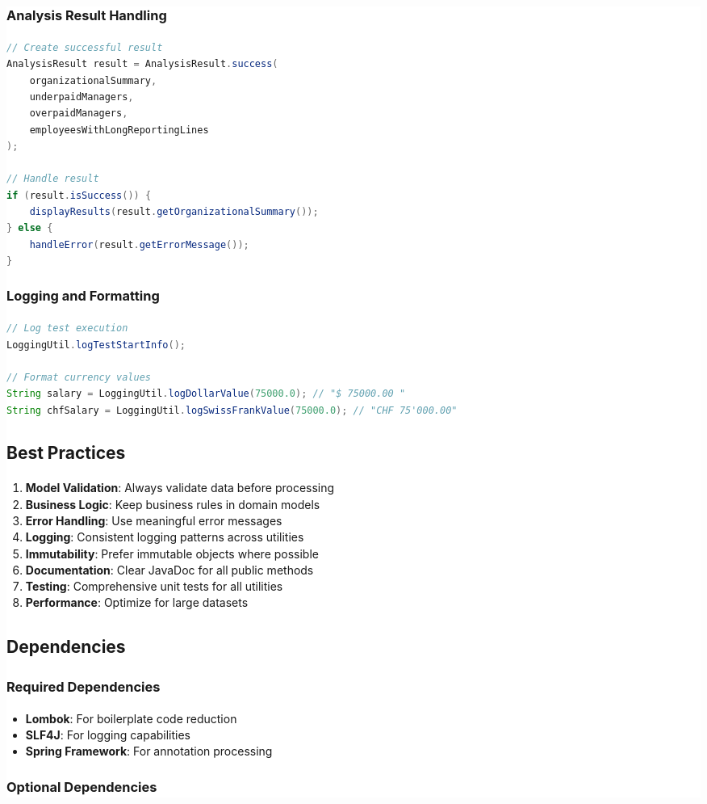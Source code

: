 ### Analysis Result Handling

```java
// Create successful result
AnalysisResult result = AnalysisResult.success(
    organizationalSummary,
    underpaidManagers,
    overpaidManagers,
    employeesWithLongReportingLines
);

// Handle result
if (result.isSuccess()) {
    displayResults(result.getOrganizationalSummary());
} else {
    handleError(result.getErrorMessage());
}
```

### Logging and Formatting

```java
// Log test execution
LoggingUtil.logTestStartInfo();

// Format currency values
String salary = LoggingUtil.logDollarValue(75000.0); // "$ 75000.00 "
String chfSalary = LoggingUtil.logSwissFrankValue(75000.0); // "CHF 75'000.00"
```

## Best Practices

1. **Model Validation**: Always validate data before processing
2. **Business Logic**: Keep business rules in domain models
3. **Error Handling**: Use meaningful error messages
4. **Logging**: Consistent logging patterns across utilities
5. **Immutability**: Prefer immutable objects where possible
6. **Documentation**: Clear JavaDoc for all public methods
7. **Testing**: Comprehensive unit tests for all utilities
8. **Performance**: Optimize for large datasets

## Dependencies

### Required Dependencies

- **Lombok**: For boilerplate code reduction
- **SLF4J**: For logging capabilities
- **Spring Framework**: For annotation processing

### Optional Dependencies
